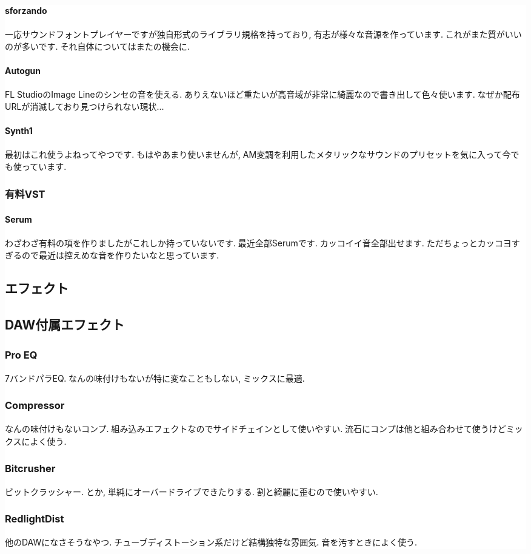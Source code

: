 #### sforzando

一応サウンドフォントプレイヤーですが独自形式のライブラリ規格を持っており, 有志が様々な音源を作っています.
これがまた質がいいのが多いです.
それ自体についてはまたの機会に.

#### Autogun

FL StudioのImage Lineのシンセの音を使える.
ありえないほど重たいが高音域が非常に綺麗なので書き出して色々使います.
なぜか配布URLが消滅しており見つけられない現状...

#### Synth1

最初はこれ使うよねってやつです.
もはやあまり使いませんが, AM変調を利用したメタリックなサウンドのプリセットを気に入って今でも使っています.

### 有料VST

#### Serum

わざわざ有料の項を作りましたがこれしか持っていないです.
最近全部Serumです.
カッコイイ音全部出せます.
ただちょっとカッコヨすぎるので最近は控えめな音を作りたいなと思っています.

## エフェクト

## DAW付属エフェクト

### Pro EQ

7バンドパラEQ.
なんの味付けもないが特に変なこともしない, ミックスに最適.

### Compressor

なんの味付けもないコンプ.
組み込みエフェクトなのでサイドチェインとして使いやすい.
流石にコンプは他と組み合わせて使うけどミックスによく使う.

### Bitcrusher

ビットクラッシャー.
とか, 単純にオーバードライブできたりする.
割と綺麗に歪むので使いやすい.

### RedlightDist

他のDAWになさそうなやつ.
チューブディストーション系だけど結構独特な雰囲気.
音を汚すときによく使う.
